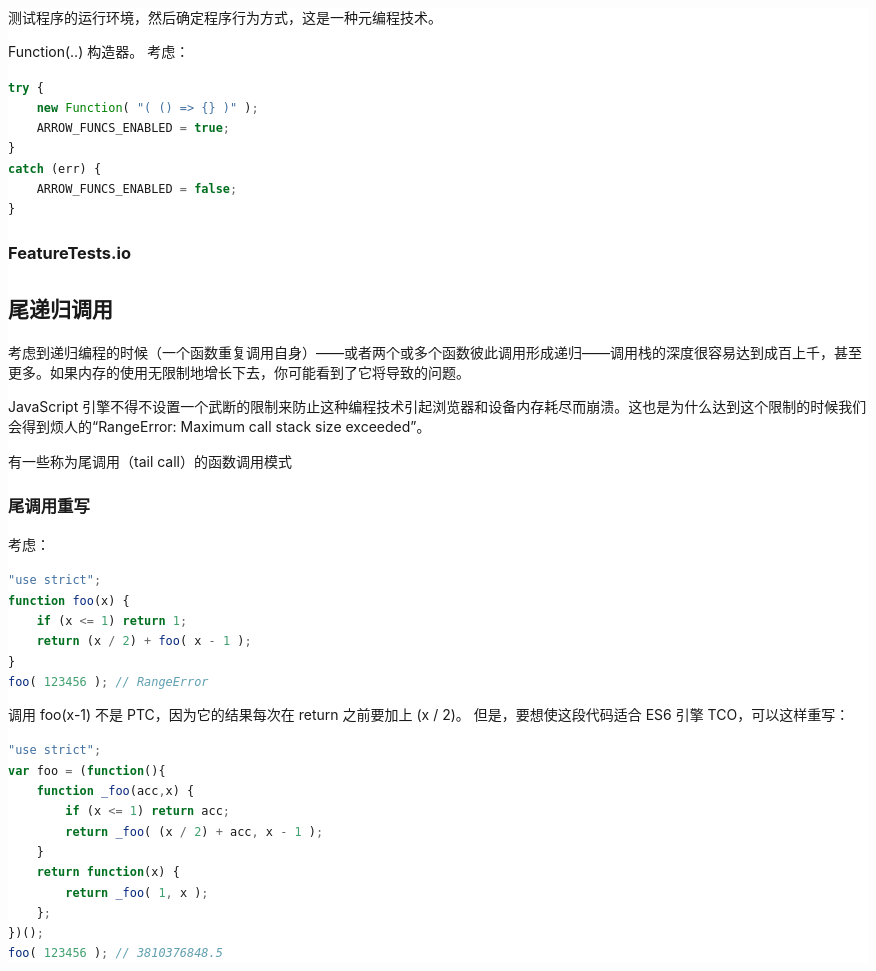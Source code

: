 测试程序的运行环境，然后确定程序行为方式，这是一种元编程技术。  

Function(..) 构造器。
考虑：

```javascript
try {
    new Function( "( () => {} )" );
    ARROW_FUNCS_ENABLED = true;
}
catch (err) {
	ARROW_FUNCS_ENABLED = false;
}  
```

### FeatureTests.io  

## 尾递归调用  

考虑到递归编程的时候（一个函数重复调用自身）——或者两个或多个函数彼此调用形成递归——调用栈的深度很容易达到成百上千，甚至更多。如果内存的使用无限制地增长下去，你可能看到了它将导致的问题。

JavaScript 引擎不得不设置一个武断的限制来防止这种编程技术引起浏览器和设备内存耗尽而崩溃。这也是为什么达到这个限制的时候我们会得到烦人的“RangeError: Maximum call stack size exceeded”。  

有一些称为尾调用（tail call）的函数调用模式  

### 尾调用重写  

考虑：

```javascript
"use strict";
function foo(x) {
    if (x <= 1) return 1;
    return (x / 2) + foo( x - 1 );
}
foo( 123456 ); // RangeError
```

调用 foo(x-1) 不是 PTC，因为它的结果每次在 return 之前要加上 (x / 2)。
但是，要想使这段代码适合 ES6 引擎 TCO，可以这样重写：

```javascript
"use strict";
var foo = (function(){
    function _foo(acc,x) {
        if (x <= 1) return acc;
        return _foo( (x / 2) + acc, x - 1 );
    }
    return function(x) {
        return _foo( 1, x );  
    };
})();
foo( 123456 ); // 3810376848.5  
```
